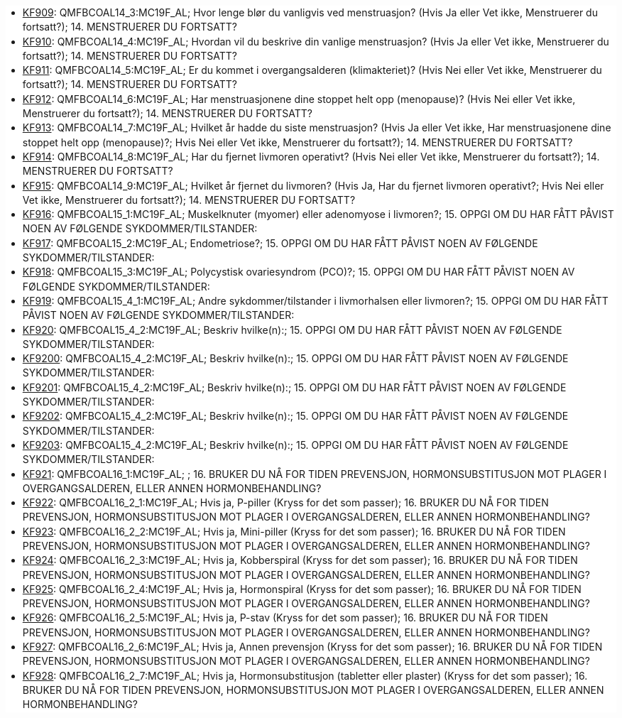 - [KF909](Foreldre_duplikater_Runde38_komplett.md#KF909): QMFBCOAL14_3:MC19F_AL; Hvor lenge blør du vanligvis ved menstruasjon? (Hvis Ja eller Vet ikke, Menstruerer du fortsatt?); 14. MENSTRUERER DU FORTSATT?
- [KF910](Foreldre_duplikater_Runde38_komplett.md#KF910): QMFBCOAL14_4:MC19F_AL; Hvordan vil du beskrive din vanlige menstruasjon? (Hvis Ja eller Vet ikke, Menstruerer du fortsatt?); 14. MENSTRUERER DU FORTSATT?
- [KF911](Foreldre_duplikater_Runde38_komplett.md#KF911): QMFBCOAL14_5:MC19F_AL; Er du kommet i overgangsalderen (klimakteriet)? (Hvis Nei eller Vet ikke, Menstruerer du fortsatt?); 14. MENSTRUERER DU FORTSATT?
- [KF912](Foreldre_duplikater_Runde38_komplett.md#KF912): QMFBCOAL14_6:MC19F_AL; Har menstruasjonene dine stoppet helt opp (menopause)? (Hvis Nei eller Vet ikke, Menstruerer du fortsatt?); 14. MENSTRUERER DU FORTSATT?
- [KF913](Foreldre_duplikater_Runde38_komplett.md#KF913): QMFBCOAL14_7:MC19F_AL; Hvilket år hadde du siste menstruasjon? (Hvis Ja eller Vet ikke, Har menstruasjonene dine stoppet helt opp (menopause)?; Hvis Nei eller Vet ikke, Menstruerer du fortsatt?); 14. MENSTRUERER DU FORTSATT?
- [KF914](Foreldre_duplikater_Runde38_komplett.md#KF914): QMFBCOAL14_8:MC19F_AL; Har du fjernet livmoren operativt? (Hvis Nei eller Vet ikke, Menstruerer du fortsatt?); 14. MENSTRUERER DU FORTSATT?
- [KF915](Foreldre_duplikater_Runde38_komplett.md#KF915): QMFBCOAL14_9:MC19F_AL; Hvilket år fjernet du livmoren? (Hvis Ja, Har du fjernet livmoren operativt?; Hvis Nei eller Vet ikke, Menstruerer du fortsatt?); 14. MENSTRUERER DU FORTSATT?
- [KF916](Foreldre_duplikater_Runde38_komplett.md#KF916): QMFBCOAL15_1:MC19F_AL; Muskelknuter (myomer) eller adenomyose i livmoren?; 15. OPPGI OM DU HAR FÅTT PÅVIST NOEN AV FØLGENDE SYKDOMMER/TILSTANDER:
- [KF917](Foreldre_duplikater_Runde38_komplett.md#KF917): QMFBCOAL15_2:MC19F_AL; Endometriose?; 15. OPPGI OM DU HAR FÅTT PÅVIST NOEN AV FØLGENDE SYKDOMMER/TILSTANDER:
- [KF918](Foreldre_duplikater_Runde38_komplett.md#KF918): QMFBCOAL15_3:MC19F_AL; Polycystisk ovariesyndrom (PCO)?; 15. OPPGI OM DU HAR FÅTT PÅVIST NOEN AV FØLGENDE SYKDOMMER/TILSTANDER:
- [KF919](Foreldre_duplikater_Runde38_komplett.md#KF919): QMFBCOAL15_4_1:MC19F_AL; Andre sykdommer/tilstander i livmorhalsen eller livmoren?; 15. OPPGI OM DU HAR FÅTT PÅVIST NOEN AV FØLGENDE SYKDOMMER/TILSTANDER:
- [KF920](Foreldre_duplikater_Runde38_komplett.md#KF920): QMFBCOAL15_4_2:MC19F_AL; Beskriv hvilke(n):; 15. OPPGI OM DU HAR FÅTT PÅVIST NOEN AV FØLGENDE SYKDOMMER/TILSTANDER:
- [KF9200](Foreldre_duplikater_Runde38_komplett.md#KF9200): QMFBCOAL15_4_2:MC19F_AL; Beskriv hvilke(n):; 15. OPPGI OM DU HAR FÅTT PÅVIST NOEN AV FØLGENDE SYKDOMMER/TILSTANDER:
- [KF9201](Foreldre_duplikater_Runde38_komplett.md#KF9201): QMFBCOAL15_4_2:MC19F_AL; Beskriv hvilke(n):; 15. OPPGI OM DU HAR FÅTT PÅVIST NOEN AV FØLGENDE SYKDOMMER/TILSTANDER:
- [KF9202](Foreldre_duplikater_Runde38_komplett.md#KF9202): QMFBCOAL15_4_2:MC19F_AL; Beskriv hvilke(n):; 15. OPPGI OM DU HAR FÅTT PÅVIST NOEN AV FØLGENDE SYKDOMMER/TILSTANDER:
- [KF9203](Foreldre_duplikater_Runde38_komplett.md#KF9203): QMFBCOAL15_4_2:MC19F_AL; Beskriv hvilke(n):; 15. OPPGI OM DU HAR FÅTT PÅVIST NOEN AV FØLGENDE SYKDOMMER/TILSTANDER:
- [KF921](Foreldre_duplikater_Runde38_komplett.md#KF921): QMFBCOAL16_1:MC19F_AL; ; 16. BRUKER DU NÅ FOR TIDEN PREVENSJON, HORMONSUBSTITUSJON MOT PLAGER I OVERGANGSALDEREN, ELLER ANNEN HORMONBEHANDLING?
- [KF922](Foreldre_duplikater_Runde38_komplett.md#KF922): QMFBCOAL16_2_1:MC19F_AL; Hvis ja, P-piller (Kryss for det som passer); 16. BRUKER DU NÅ FOR TIDEN PREVENSJON, HORMONSUBSTITUSJON MOT PLAGER I OVERGANGSALDEREN, ELLER ANNEN HORMONBEHANDLING?
- [KF923](Foreldre_duplikater_Runde38_komplett.md#KF923): QMFBCOAL16_2_2:MC19F_AL; Hvis ja, Mini-piller (Kryss for det som passer); 16. BRUKER DU NÅ FOR TIDEN PREVENSJON, HORMONSUBSTITUSJON MOT PLAGER I OVERGANGSALDEREN, ELLER ANNEN HORMONBEHANDLING?
- [KF924](Foreldre_duplikater_Runde38_komplett.md#KF924): QMFBCOAL16_2_3:MC19F_AL; Hvis ja, Kobberspiral (Kryss for det som passer); 16. BRUKER DU NÅ FOR TIDEN PREVENSJON, HORMONSUBSTITUSJON MOT PLAGER I OVERGANGSALDEREN, ELLER ANNEN HORMONBEHANDLING?
- [KF925](Foreldre_duplikater_Runde38_komplett.md#KF925): QMFBCOAL16_2_4:MC19F_AL; Hvis ja, Hormonspiral (Kryss for det som passer); 16. BRUKER DU NÅ FOR TIDEN PREVENSJON, HORMONSUBSTITUSJON MOT PLAGER I OVERGANGSALDEREN, ELLER ANNEN HORMONBEHANDLING?
- [KF926](Foreldre_duplikater_Runde38_komplett.md#KF926): QMFBCOAL16_2_5:MC19F_AL; Hvis ja, P-stav (Kryss for det som passer); 16. BRUKER DU NÅ FOR TIDEN PREVENSJON, HORMONSUBSTITUSJON MOT PLAGER I OVERGANGSALDEREN, ELLER ANNEN HORMONBEHANDLING?
- [KF927](Foreldre_duplikater_Runde38_komplett.md#KF927): QMFBCOAL16_2_6:MC19F_AL; Hvis ja, Annen prevensjon (Kryss for det som passer); 16. BRUKER DU NÅ FOR TIDEN PREVENSJON, HORMONSUBSTITUSJON MOT PLAGER I OVERGANGSALDEREN, ELLER ANNEN HORMONBEHANDLING?
- [KF928](Foreldre_duplikater_Runde38_komplett.md#KF928): QMFBCOAL16_2_7:MC19F_AL; Hvis ja, Hormonsubstitusjon (tabletter eller plaster) (Kryss for det som passer); 16. BRUKER DU NÅ FOR TIDEN PREVENSJON, HORMONSUBSTITUSJON MOT PLAGER I OVERGANGSALDEREN, ELLER ANNEN HORMONBEHANDLING?